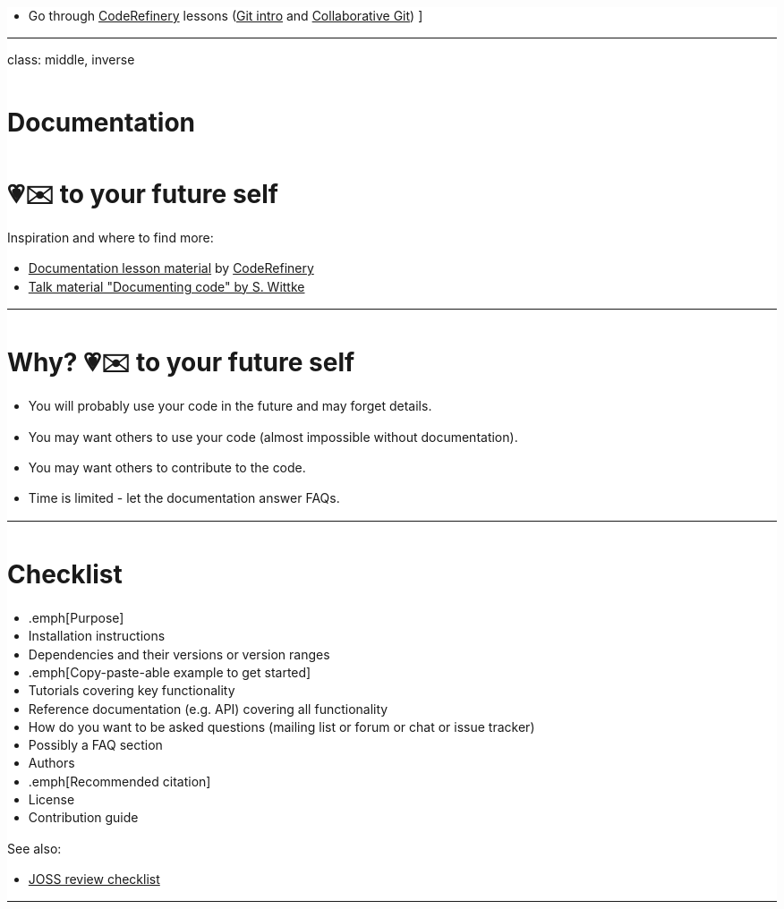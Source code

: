 - Go through [CodeRefinery](https://coderefinery.org/) lessons ([Git
  intro](https://coderefinery.github.io/git-intro/) and [Collaborative
  Git](https://coderefinery.github.io/git-collaborative/))
]

---

class: middle, inverse

# Documentation

# &#128151;&#9993;&#65039; to your future self

Inspiration and where to find more:
- [Documentation lesson material](https://coderefinery.github.io/documentation/) by [CodeRefinery](https://coderefinery.org/)
- [Talk material "Documenting code" by S. Wittke](https://github.com/samumantha/documentation_example)

---

# Why? &#128151;&#9993;&#65039; to your future self

- You will probably use your code in the future and may forget details.

- You may want others to use your code (almost impossible without documentation).

- You may want others to contribute to the code.

- Time is limited - let the documentation answer FAQs.

---

# Checklist

- .emph[Purpose]
- Installation instructions
- Dependencies and their versions or version ranges
- .emph[Copy-paste-able example to get started]
- Tutorials covering key functionality
- Reference documentation (e.g. API) covering all functionality
- How do you want to be asked questions (mailing list or forum or chat or issue tracker)
- Possibly a FAQ section
- Authors
- .emph[Recommended citation]
- License
- Contribution guide

See also:
- [JOSS review checklist](https://joss.readthedocs.io/en/latest/review_checklist.html)

---